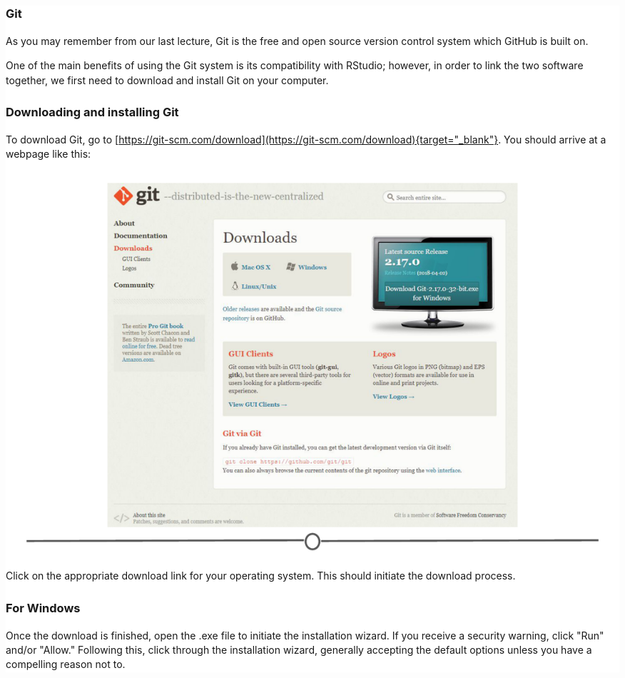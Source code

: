 ### Git

As you may remember from our last lecture, Git is the free and open source version control system which GitHub is built on. 

One of the main benefits of using the Git system is its compatibility with RStudio; however, in order to link the two software together, we first need to download and install Git on your computer. 

### Downloading and installing Git

To download Git, go to [https://git-scm.com/download](https://git-scm.com/download){target="_blank"}. You should arrive at a webpage like this: 

![**Downloading Git from git-scm.com/download**](resources/images/11_DST_GitHub_and_git/11_DST_GitHub_and_git-22.PNG)

Click on the appropriate download link for your operating system. This should initiate the download process. 

### For Windows 

Once the download is finished, open the .exe file to initiate the installation wizard. If you receive a security warning, click "Run" and/or "Allow." Following this, click through the installation wizard, generally accepting the default options unless you have a compelling reason not to.
